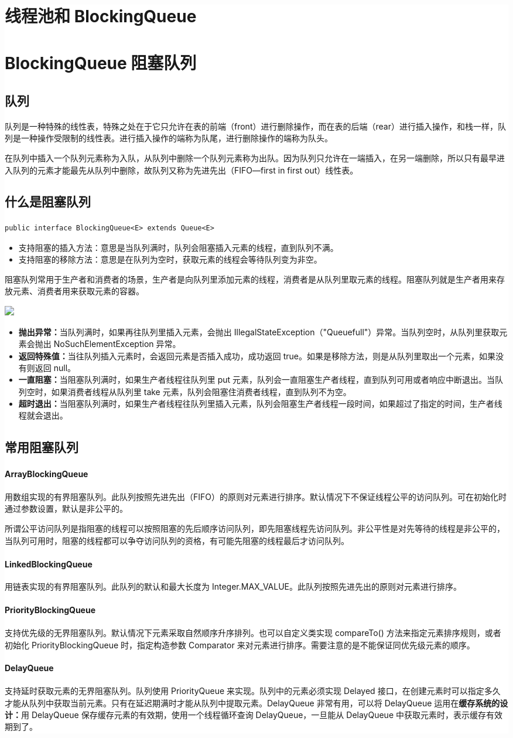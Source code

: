 # 线程池和 BlockingQueue

# BlockingQueue 阻塞队列

## 队列 

队列是一种特殊的线性表，特殊之处在于它只允许在表的前端（front）进行删除操作，而在表的后端（rear）进行插入操作，和栈一样，队列是一种操作受限制的线性表。进行插入操作的端称为队尾，进行删除操作的端称为队头。

在队列中插入一个队列元素称为入队，从队列中删除一个队列元素称为出队。因为队列只允许在一端插入，在另一端删除，所以只有最早进入队列的元素才能最先从队列中删除，故队列又称为先进先出（FIFO—first in first out）线性表。

## 什么是阻塞队列

`public interface BlockingQueue<E> extends Queue<E>`

- 支持阻塞的插入方法：意思是当队列满时，队列会阻塞插入元素的线程，直到队列不满。
- 支持阻塞的移除方法：意思是在队列为空时，获取元素的线程会等待队列变为非空。

阻塞队列常用于生产者和消费者的场景，生产者是向队列里添加元素的线程，消费者是从队列里取元素的线程。阻塞队列就是生产者用来存放元素、消费者用来获取元素的容器。

![](static/boxcnMStt5mwzQz4wixv5bCca8e.png)

- <strong>抛出异常：</strong>当队列满时，如果再往队列里插入元素，会抛出 IllegalStateException（"Queuefull"）异常。当队列空时，从队列里获取元素会抛出 NoSuchElementException 异常。
- <strong>返回特殊值：</strong>当往队列插入元素时，会返回元素是否插入成功，成功返回 true。如果是移除方法，则是从队列里取出一个元素，如果没有则返回 null。
- <strong>一直阻塞：</strong>当阻塞队列满时，如果生产者线程往队列里 put 元素，队列会一直阻塞生产者线程，直到队列可用或者响应中断退出。当队列空时，如果消费者线程从队列里 take 元素，队列会阻塞住消费者线程，直到队列不为空。
- <strong>超时退出：</strong>当阻塞队列满时，如果生产者线程往队列里插入元素，队列会阻塞生产者线程一段时间，如果超过了指定的时间，生产者线程就会退出。

## 常用阻塞队列

#### <strong>ArrayBlockingQueue</strong>

用数组实现的有界阻塞队列。此队列按照先进先出（FIFO）的原则对元素进行排序。默认情况下不保证线程公平的访问队列。可在初始化时通过参数设置，默认是非公平的。

所谓公平访问队列是指阻塞的线程可以按照阻塞的先后顺序访问队列，即先阻塞线程先访问队列。非公平性是对先等待的线程是非公平的，当队列可用时，阻塞的线程都可以争夺访问队列的资格，有可能先阻塞的线程最后才访问队列。

#### <strong>LinkedBlockingQueue</strong>

用链表实现的有界阻塞队列。此队列的默认和最大长度为 Integer.MAX_VALUE。此队列按照先进先出的原则对元素进行排序。

#### <strong>PriorityBlockingQueue</strong>

支持优先级的无界阻塞队列。默认情况下元素采取自然顺序升序排列。也可以自定义类实现 compareTo() 方法来指定元素排序规则，或者初始化 PriorityBlockingQueue 时，指定构造参数 Comparator 来对元素进行排序。需要注意的是不能保证同优先级元素的顺序。

#### <strong>DelayQueue</strong>

支持延时获取元素的无界阻塞队列。队列使用 PriorityQueue 来实现。队列中的元素必须实现 Delayed 接口，在创建元素时可以指定多久才能从队列中获取当前元素。只有在延迟期满时才能从队列中提取元素。DelayQueue 非常有用，可以将 DelayQueue 运用在<strong>缓存系统的设计：</strong>用 DelayQueue 保存缓存元素的有效期，使用一个线程循环查询 DelayQueue，一旦能从 DelayQueue 中获取元素时，表示缓存有效期到了。
